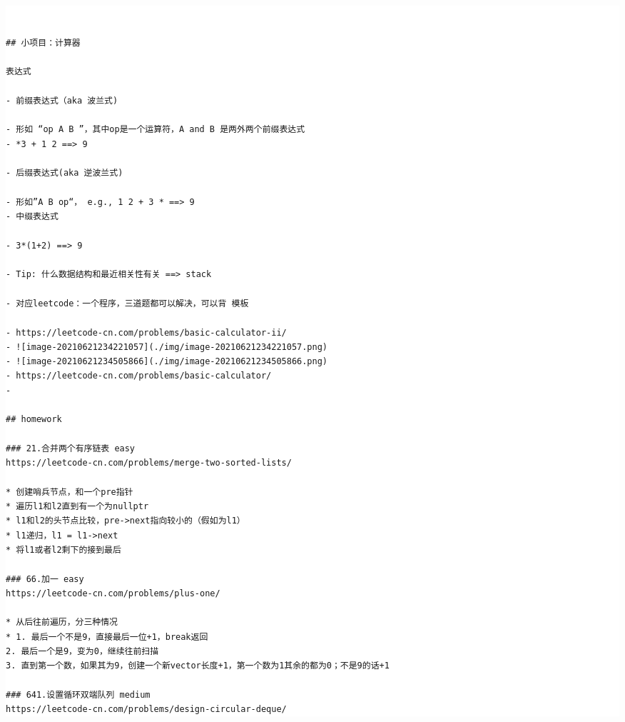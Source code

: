   ```


## 小项目：计算器

表达式

- 前缀表达式（aka 波兰式) 

  - 形如 “op A B ”，其中op是一个运算符，A and B 是两外两个前缀表达式
  - *3 + 1 2 ==> 9

- 后缀表达式(aka 逆波兰式)

  - 形如”A B op“， e.g., 1 2 + 3 * ==> 9
  - 中缀表达式

  - 3*(1+2) ==> 9

- Tip: 什么数据结构和最近相关性有关 ==> stack

- 对应leetcode：一个程序，三道题都可以解决，可以背 模板

  - https://leetcode-cn.com/problems/basic-calculator-ii/
  - ![image-20210621234221057](./img/image-20210621234221057.png)
  - ![image-20210621234505866](./img/image-20210621234505866.png)
  - https://leetcode-cn.com/problems/basic-calculator/
  - 

## homework

### 21.合并两个有序链表 easy
https://leetcode-cn.com/problems/merge-two-sorted-lists/

* 创建哨兵节点，和一个pre指针
* 遍历l1和l2直到有一个为nullptr
* l1和l2的头节点比较，pre->next指向较小的（假如为l1）
* l1递归，l1 = l1->next
* 将l1或者l2剩下的接到最后

### 66.加一 easy
https://leetcode-cn.com/problems/plus-one/

* 从后往前遍历，分三种情况
* 1. 最后一个不是9，直接最后一位+1，break返回
  2. 最后一个是9，变为0，继续往前扫描
  3. 直到第一个数，如果其为9，创建一个新vector长度+1，第一个数为1其余的都为0；不是9的话+1

### 641.设置循环双端队列 medium
https://leetcode-cn.com/problems/design-circular-deque/